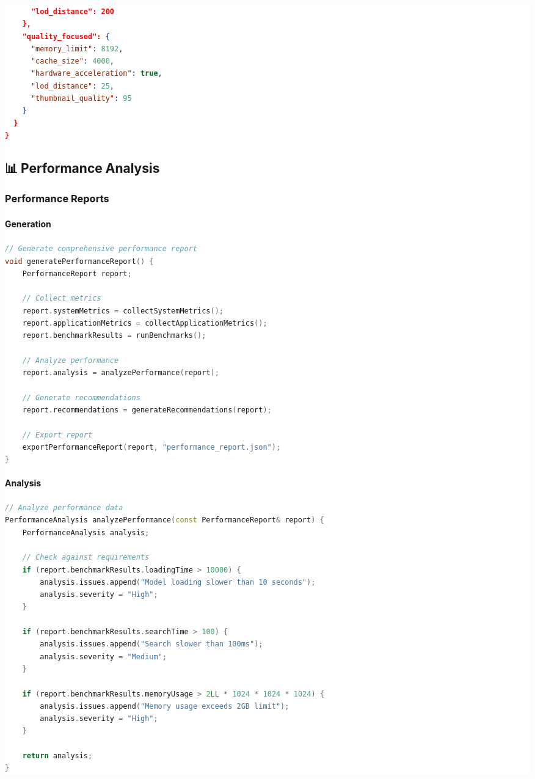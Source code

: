 ```json
      "lod_distance": 200
    },
    "quality_focused": {
      "memory_limit": 8192,
      "cache_size": 4000,
      "hardware_acceleration": true,
      "lod_distance": 25,
      "thumbnail_quality": 95
    }
  }
}
```

## 📊 Performance Analysis

### Performance Reports

#### Generation
```cpp
// Generate comprehensive performance report
void generatePerformanceReport() {
    PerformanceReport report;

    // Collect metrics
    report.systemMetrics = collectSystemMetrics();
    report.applicationMetrics = collectApplicationMetrics();
    report.benchmarkResults = runBenchmarks();

    // Analyze performance
    report.analysis = analyzePerformance(report);

    // Generate recommendations
    report.recommendations = generateRecommendations(report);

    // Export report
    exportPerformanceReport(report, "performance_report.json");
}
```

#### Analysis
```cpp
// Analyze performance data
PerformanceAnalysis analyzePerformance(const PerformanceReport& report) {
    PerformanceAnalysis analysis;

    // Check against requirements
    if (report.benchmarkResults.loadingTime > 10000) {
        analysis.issues.append("Model loading slower than 10 seconds");
        analysis.severity = "High";
    }

    if (report.benchmarkResults.searchTime > 100) {
        analysis.issues.append("Search slower than 100ms");
        analysis.severity = "Medium";
    }

    if (report.benchmarkResults.memoryUsage > 2LL * 1024 * 1024 * 1024) {
        analysis.issues.append("Memory usage exceeds 2GB limit");
        analysis.severity = "High";
    }

    return analysis;
}
```